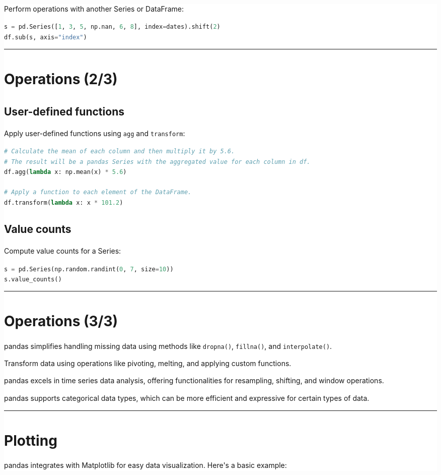 Perform operations with another Series or DataFrame:

```python
s = pd.Series([1, 3, 5, np.nan, 6, 8], index=dates).shift(2)
df.sub(s, axis="index")
```

---

# Operations (2/3)

## User-defined functions

Apply user-defined functions using `agg` and `transform`:

```python
# Calculate the mean of each column and then multiply it by 5.6.
# The result will be a pandas Series with the aggregated value for each column in df.
df.agg(lambda x: np.mean(x) * 5.6)

# Apply a function to each element of the DataFrame.
df.transform(lambda x: x * 101.2)
```

## Value counts

Compute value counts for a Series:

```python
s = pd.Series(np.random.randint(0, 7, size=10))
s.value_counts()
```

---

# Operations (3/3)

pandas simplifies handling missing data using methods like `dropna()`, `fillna()`, and `interpolate()`.

Transform data using operations like pivoting, melting, and applying custom functions.

pandas excels in time series data analysis, offering functionalities for resampling, shifting, and window operations.

pandas supports categorical data types, which can be more efficient and expressive for certain types of data.

---

# Plotting

pandas integrates with Matplotlib for easy data visualization. Here's a basic example:
